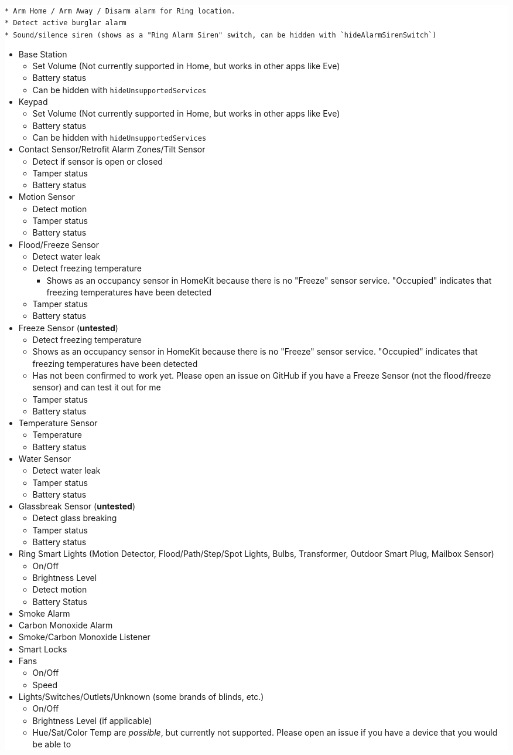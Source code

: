     * Arm Home / Arm Away / Disarm alarm for Ring location.
    * Detect active burglar alarm
    * Sound/silence siren (shows as a "Ring Alarm Siren" switch, can be hidden with `hideAlarmSirenSwitch`)
  * Base Station
    * Set Volume (Not currently supported in Home, but works in other apps like Eve)
    * Battery status
    * Can be hidden with `hideUnsupportedServices`
  * Keypad
    * Set Volume (Not currently supported in Home, but works in other apps like Eve)
    * Battery status
    * Can be hidden with `hideUnsupportedServices`
  * Contact Sensor/Retrofit Alarm Zones/Tilt Sensor
    * Detect if sensor is open or closed
    * Tamper status
    * Battery status
  * Motion Sensor
    * Detect motion
    * Tamper status
    * Battery status
  * Flood/Freeze Sensor
    * Detect water leak
    * Detect freezing temperature
      * Shows as an occupancy sensor in HomeKit because there is no "Freeze" sensor service.  "Occupied" indicates that freezing temperatures have been detected
    * Tamper status
    * Battery status
  * Freeze Sensor (**untested**)
    * Detect freezing temperature
    * Shows as an occupancy sensor in HomeKit because there is no "Freeze" sensor service.  "Occupied" indicates that freezing temperatures have been detected
    * Has not been confirmed to work yet.  Please open an issue on GitHub if you have a Freeze Sensor (not the flood/freeze sensor) and can test it out for me
    * Tamper status
    * Battery status
  * Temperature Sensor
    * Temperature
    * Battery status
  * Water Sensor
    * Detect water leak
    * Tamper status
    * Battery status
  * Glassbreak Sensor (**untested**)
    * Detect glass breaking
    * Tamper status
    * Battery status
  * Ring Smart Lights (Motion Detector, Flood/Path/Step/Spot Lights, Bulbs, Transformer, Outdoor Smart Plug, Mailbox Sensor)
    * On/Off
    * Brightness Level
    * Detect motion
    * Battery Status
  * Smoke Alarm
  * Carbon Monoxide Alarm
  * Smoke/Carbon Monoxide Listener
  * Smart Locks
  * Fans
    * On/Off
    * Speed
  * Lights/Switches/Outlets/Unknown (some brands of blinds, etc.)
    * On/Off
    * Brightness Level (if applicable)
    * Hue/Sat/Color Temp are _possible_, but currently not supported.
      Please open an issue if you have a device that you would be able to